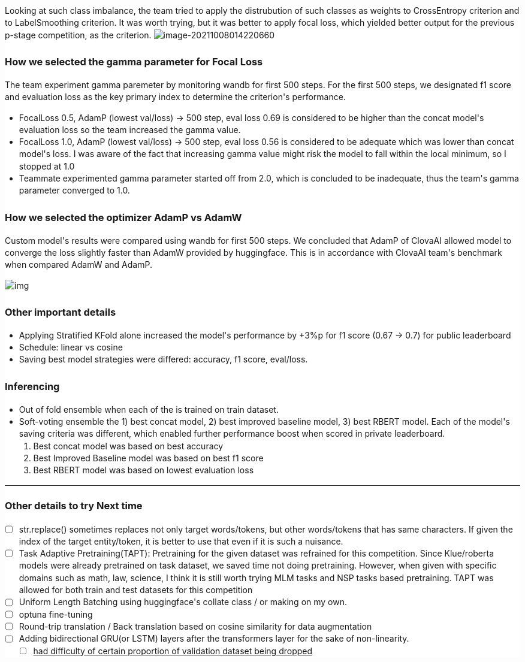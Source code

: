 Looking at such class imbalance, the team tried to apply the distrubution of such classes as weights to CrossEntropy criterion and to LabelSmoothing criterion. It was worth trying, but it was better to apply focal loss, which yielded better output for the previous p-stage competition, as the criterion.
![image-20211008014220660](../assets/images/2021-10-08-Relation-Extraction/image-20211008014220660.png)

### How we selected the gamma parameter for Focal Loss

The team experiment gamma paremeter by monitoring wandb for first 500 steps. For the first 500 steps, we designated f1 score and evaluation loss as the key primary index to determine the criterion's performance.

- FocalLoss 0.5, AdamP (lowest val/loss) -> 500 step, eval loss 0.69 is considered to be higher than the concat model's evaluation loss so the team increased the gamma value. 
- FocalLoss 1.0, AdamP (lowest val/loss) -> 500 step, eval loss 0.56 is considered to be adequate which was lower than concat model's loss. I was aware of the fact that increasing gamma value might risk the model to fall within the local minimum, so I stopped at 1.0 
- Teammate experimented gamma parameter started off from 2.0, which is concluded to be inadequate, thus the team's gamma parameter converged to 1.0.

### How we selected the optimizer AdamP vs AdamW

Custom model's results were compared using wandb for first 500 steps. We concluded that AdamP of ClovaAI allowed model to converge the loss slightly faster than AdamW provided by huggingface. This is in accordance with ClovaAI team's benchmark when compared AdamW and AdamP.

![img](#https://clovaai.github.io/AdamP/static/img/table07.svg)

### Other important details

- Applying Stratified KFold alone increased the model's performance by +3%p for f1 score (0.67 -> 0.7) for public leaderboard
- Schedule: linear vs cosine
- Saving best model strategies were differed: accuracy, f1 score, eval/loss. 

### Inferencing

- Out of fold ensemble when each of the is trained on train dataset.
- Soft-voting ensemble the 1) best concat model, 2) best improved baseline model, 3) best RBERT model. Each of the model's saving criteria was different, which enabled further performance boost when scored in private leaderboard.
  1. Best concat model was based on best accuracy
  2. Best Improved Baseline model was based on best f1 score
  3. Best RBERT model was based on lowest evaluation loss

---

### Other details to try Next time

- [ ] str.replace() sometimes replaces not only target words/tokens, but other words/tokens that has same characters. If given the index of the target entity/token, it is better to use that even if it is such a nuisance.
- [ ] Task Adaptive Pretraining(TAPT): Pretraining for the given dataset was refrained for this competition. Since Klue/roberta models were already pretrained on task dataset, we saved time not doing pretraining. However, when given with specific domains such as math, law, science, I think it is still worth trying MLM tasks and NSP tasks based pretraining. TAPT was allowed for both train and test datasets for this competition
- [ ] Uniform Length Batching using huggingface's collate class / or making on my own.
- [ ] optuna fine-tuning
- [ ] Round-trip translation / Back translation based on cosine similarity for data augmentation
- [ ] Adding bidirectional GRU(or LSTM) layers after the transformers layer for the sake of non-linearity.
  - [ ] [had difficulty of certain proportion of validation dataset being dropped]()